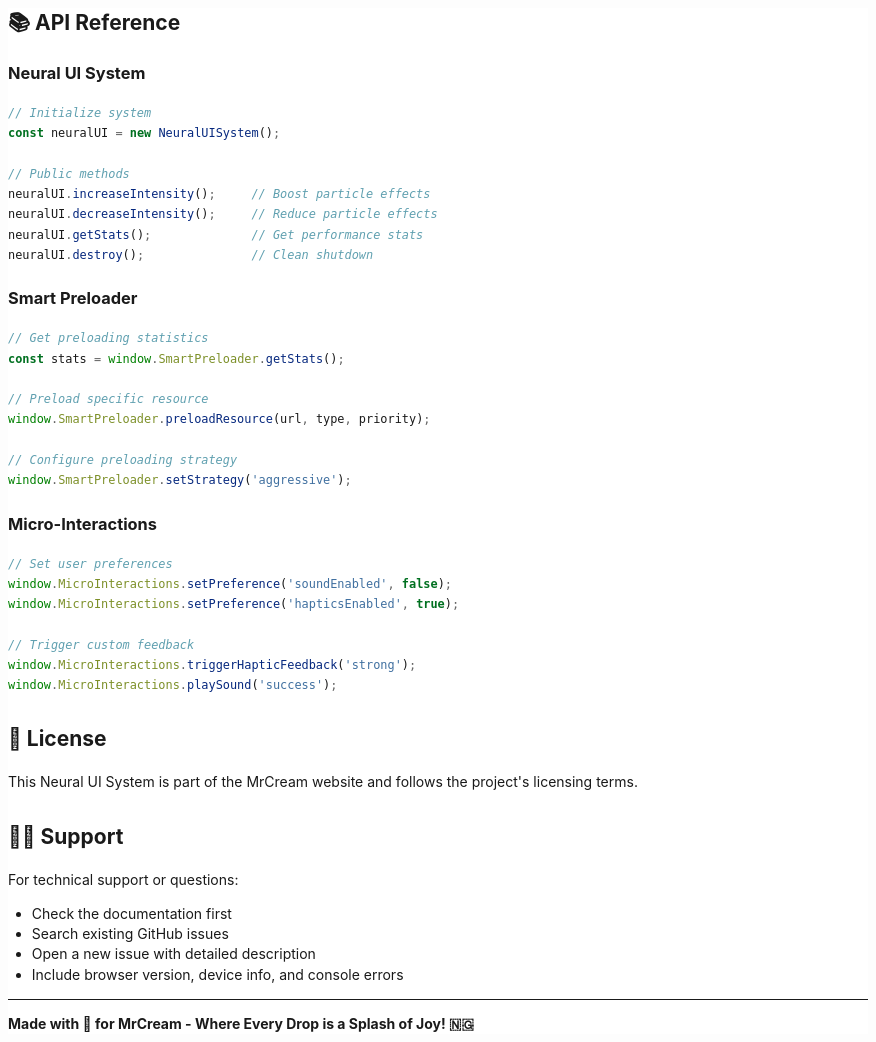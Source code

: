 ## 📚 API Reference

### Neural UI System
```javascript
// Initialize system
const neuralUI = new NeuralUISystem();

// Public methods
neuralUI.increaseIntensity();     // Boost particle effects
neuralUI.decreaseIntensity();     // Reduce particle effects
neuralUI.getStats();              // Get performance stats
neuralUI.destroy();               // Clean shutdown
```

### Smart Preloader
```javascript
// Get preloading statistics
const stats = window.SmartPreloader.getStats();

// Preload specific resource
window.SmartPreloader.preloadResource(url, type, priority);

// Configure preloading strategy
window.SmartPreloader.setStrategy('aggressive');
```

### Micro-Interactions
```javascript
// Set user preferences
window.MicroInteractions.setPreference('soundEnabled', false);
window.MicroInteractions.setPreference('hapticsEnabled', true);

// Trigger custom feedback
window.MicroInteractions.triggerHapticFeedback('strong');
window.MicroInteractions.playSound('success');
```

## 📄 License

This Neural UI System is part of the MrCream website and follows the project's licensing terms.

## 🙋‍♂️ Support

For technical support or questions:
- Check the documentation first
- Search existing GitHub issues
- Open a new issue with detailed description
- Include browser version, device info, and console errors

---

**Made with 💜 for MrCream - Where Every Drop is a Splash of Joy! 🇳🇬**